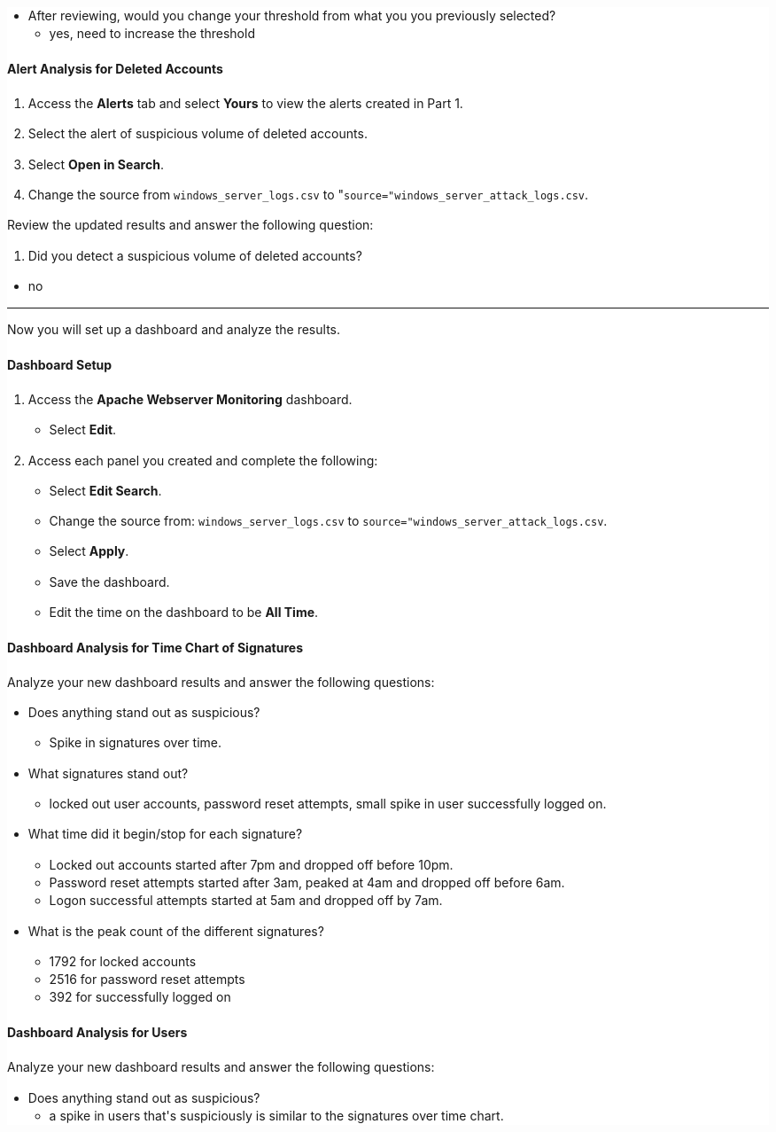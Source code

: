 - After reviewing, would you change your threshold from what you you previously selected?
  - yes, need to increase the threshold

#### Alert Analysis for Deleted Accounts

1. Access the **Alerts** tab and select **Yours** to view the alerts created in Part 1.

2. Select the alert of suspicious volume of deleted accounts.

3. Select  **Open in Search**.

4. Change the source from `windows_server_logs.csv` to "`source="windows_server_attack_logs.csv`.

Review the updated results and answer the following question:

1. Did you detect a suspicious volume of deleted accounts?  
  - no

---
 Now you will set up a dashboard and analyze the results.

#### Dashboard Setup

1. Access the **Apache Webserver Monitoring** dashboard.
    - Select **Edit**.

2. Access each panel you created and complete the following:
    - Select **Edit Search**.

    - Change the source from: `windows_server_logs.csv` to `source="windows_server_attack_logs.csv`.

    - Select **Apply**.

    - Save the dashboard.
    - Edit the time on the dashboard to be **All Time**.

#### Dashboard Analysis for Time Chart of Signatures

Analyze your new dashboard results and answer the following questions:
  - Does anything stand out as suspicious?
    - Spike in signatures over time.

  - What signatures stand out?
    - locked out user accounts, password reset attempts, small spike in user successfully logged on.

  - What time did it begin/stop for each signature?
    - Locked out accounts started after 7pm and dropped off before 10pm.
    - Password reset attempts started after 3am, peaked at 4am and dropped off before 6am.
    - Logon successful attempts started at 5am and dropped off by 7am.

  - What is the peak count of the different signatures?
    - 1792 for locked accounts
    - 2516 for password reset attempts
    - 392 for successfully logged on

#### Dashboard Analysis for Users  
Analyze your new dashboard results and answer the following questions:
  - Does anything stand out as suspicious?
    - a spike in users that's suspiciously is similar to the signatures over time chart.
